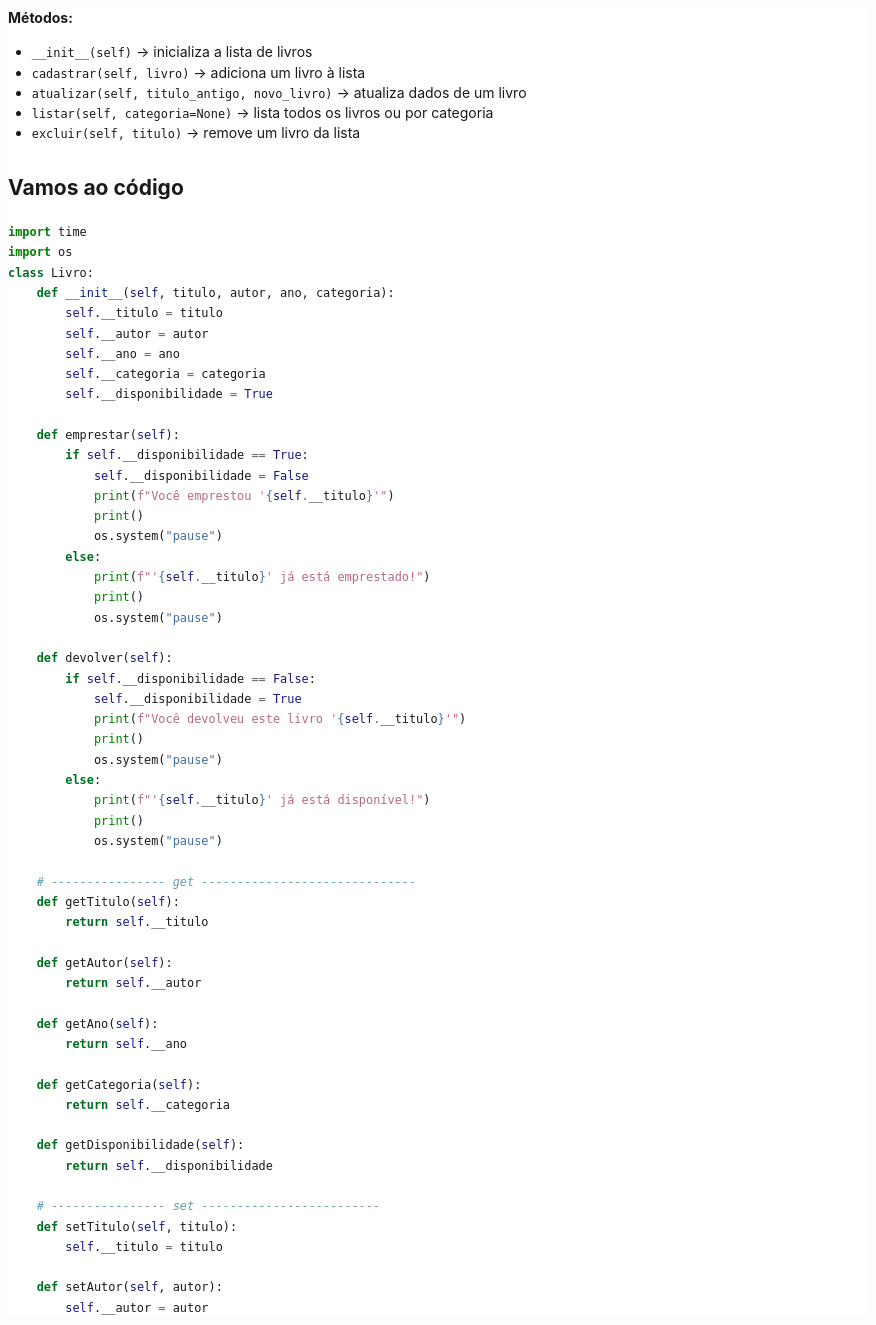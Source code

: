 **Métodos:**
- `__init__(self)` → inicializa a lista de livros
- `cadastrar(self, livro)` → adiciona um livro à lista
- `atualizar(self, titulo_antigo, novo_livro)` → atualiza dados de um livro
- `listar(self, categoria=None)` → lista todos os livros ou por categoria
- `excluir(self, titulo)` → remove um livro da lista


<h2> Vamos ao código</h2>

```python
import time
import os
class Livro:
    def __init__(self, titulo, autor, ano, categoria):
        self.__titulo = titulo
        self.__autor = autor
        self.__ano = ano
        self.__categoria = categoria
        self.__disponibilidade = True

    def emprestar(self):
        if self.__disponibilidade == True:
            self.__disponibilidade = False
            print(f"Você emprestou '{self.__titulo}'")
            print()
            os.system("pause")
        else:
            print(f"'{self.__titulo}' já está emprestado!")
            print()
            os.system("pause")

    def devolver(self):
        if self.__disponibilidade == False:
            self.__disponibilidade = True
            print(f"Você devolveu este livro '{self.__titulo}'")
            print()
            os.system("pause")
        else:
            print(f"'{self.__titulo}' já está disponível!")
            print()
            os.system("pause")

    # ---------------- get ------------------------------
    def getTitulo(self):
        return self.__titulo

    def getAutor(self):
        return self.__autor

    def getAno(self):
        return self.__ano

    def getCategoria(self):
        return self.__categoria

    def getDisponibilidade(self):
        return self.__disponibilidade

    # ---------------- set -------------------------
    def setTitulo(self, titulo):
        self.__titulo = titulo

    def setAutor(self, autor):
        self.__autor = autor
```